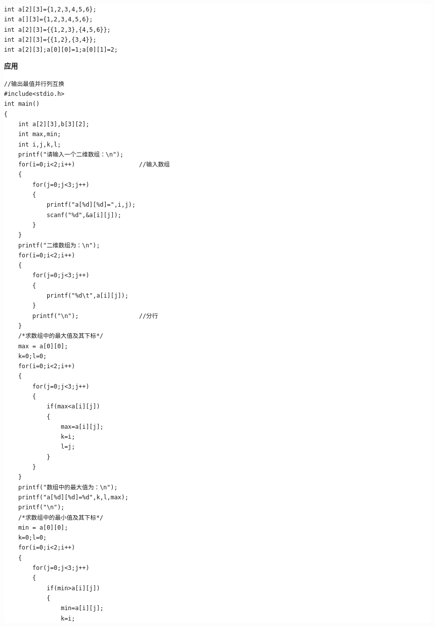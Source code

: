 ```plain
int a[2][3]={1,2,3,4,5,6};
int a[][3]={1,2,3,4,5,6};
int a[2][3]={{1,2,3},{4,5,6}};
int a[2][3]={{1,2},{3,4}};
int a[2][3];a[0][0]=1;a[0][1]=2;
```

**应用**

```plain
//输出最值并行列互换
#include<stdio.h>
int main()
{
    int a[2][3],b[3][2];
    int max,min;
    int i,j,k,l;
    printf("请输入一个二维数组：\n"); 
    for(i=0;i<2;i++)                  //输入数组 
    {
        for(j=0;j<3;j++)
        {
            printf("a[%d][%d]=",i,j);
            scanf("%d",&a[i][j]);
        }
    }
    printf("二维数组为：\n");
    for(i=0;i<2;i++)
    {
        for(j=0;j<3;j++)
        {
            printf("%d\t",a[i][j]);
        }
        printf("\n");                 //分行 
    }
    /*求数组中的最大值及其下标*/
    max = a[0][0];
    k=0;l=0;
    for(i=0;i<2;i++) 
    {
        for(j=0;j<3;j++)
        {
            if(max<a[i][j])
            {
                max=a[i][j];
                k=i;
                l=j;
            }
        }
    }
    printf("数组中的最大值为：\n");
    printf("a[%d][%d]=%d",k,l,max);
    printf("\n");
    /*求数组中的最小值及其下标*/
    min = a[0][0];
    k=0;l=0;
    for(i=0;i<2;i++) 
    {
        for(j=0;j<3;j++)
        {
            if(min>a[i][j])
            {
                min=a[i][j];
                k=i;
```